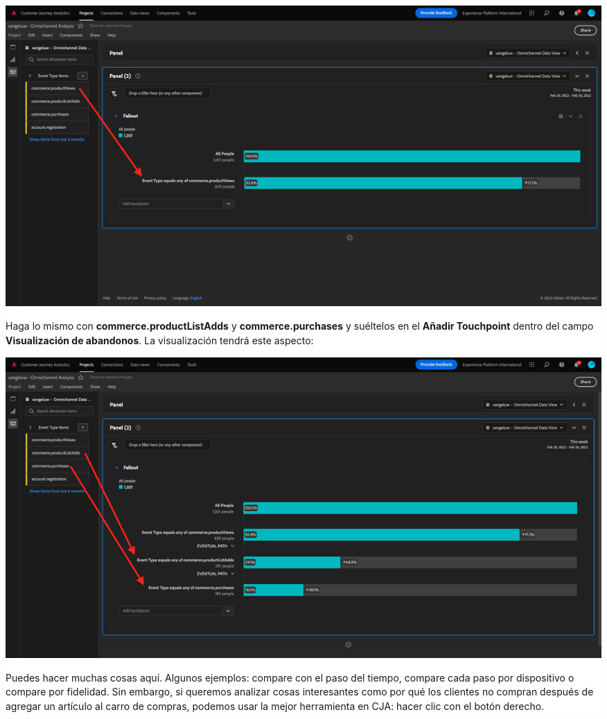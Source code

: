 ![demostración](./images/pro29.png)

Haga lo mismo con **commerce.productListAdds** y **commerce.purchases** y suéltelos en el **Añadir Touchpoint** dentro del campo **Visualización de abandonos**. La visualización tendrá este aspecto:

![demostración](./images/props1.png)

Puedes hacer muchas cosas aquí. Algunos ejemplos: compare con el paso del tiempo, compare cada paso por dispositivo o compare por fidelidad. Sin embargo, si queremos analizar cosas interesantes como por qué los clientes no compran después de agregar un artículo al carro de compras, podemos usar la mejor herramienta en CJA: hacer clic con el botón derecho.
